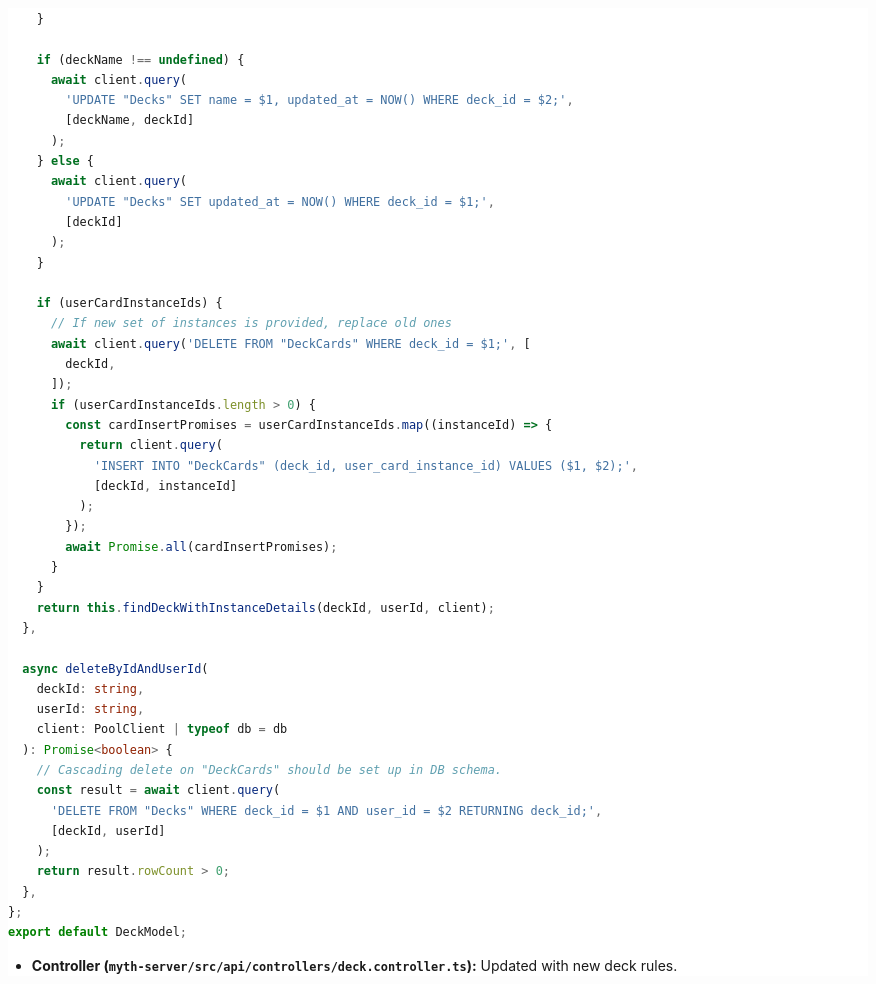   ```typescript
      }

      if (deckName !== undefined) {
        await client.query(
          'UPDATE "Decks" SET name = $1, updated_at = NOW() WHERE deck_id = $2;',
          [deckName, deckId]
        );
      } else {
        await client.query(
          'UPDATE "Decks" SET updated_at = NOW() WHERE deck_id = $1;',
          [deckId]
        );
      }

      if (userCardInstanceIds) {
        // If new set of instances is provided, replace old ones
        await client.query('DELETE FROM "DeckCards" WHERE deck_id = $1;', [
          deckId,
        ]);
        if (userCardInstanceIds.length > 0) {
          const cardInsertPromises = userCardInstanceIds.map((instanceId) => {
            return client.query(
              'INSERT INTO "DeckCards" (deck_id, user_card_instance_id) VALUES ($1, $2);',
              [deckId, instanceId]
            );
          });
          await Promise.all(cardInsertPromises);
        }
      }
      return this.findDeckWithInstanceDetails(deckId, userId, client);
    },

    async deleteByIdAndUserId(
      deckId: string,
      userId: string,
      client: PoolClient | typeof db = db
    ): Promise<boolean> {
      // Cascading delete on "DeckCards" should be set up in DB schema.
      const result = await client.query(
        'DELETE FROM "Decks" WHERE deck_id = $1 AND user_id = $2 RETURNING deck_id;',
        [deckId, userId]
      );
      return result.rowCount > 0;
    },
  };
  export default DeckModel;
  ```

- **Controller (`myth-server/src/api/controllers/deck.controller.ts`):** Updated with new deck rules.
